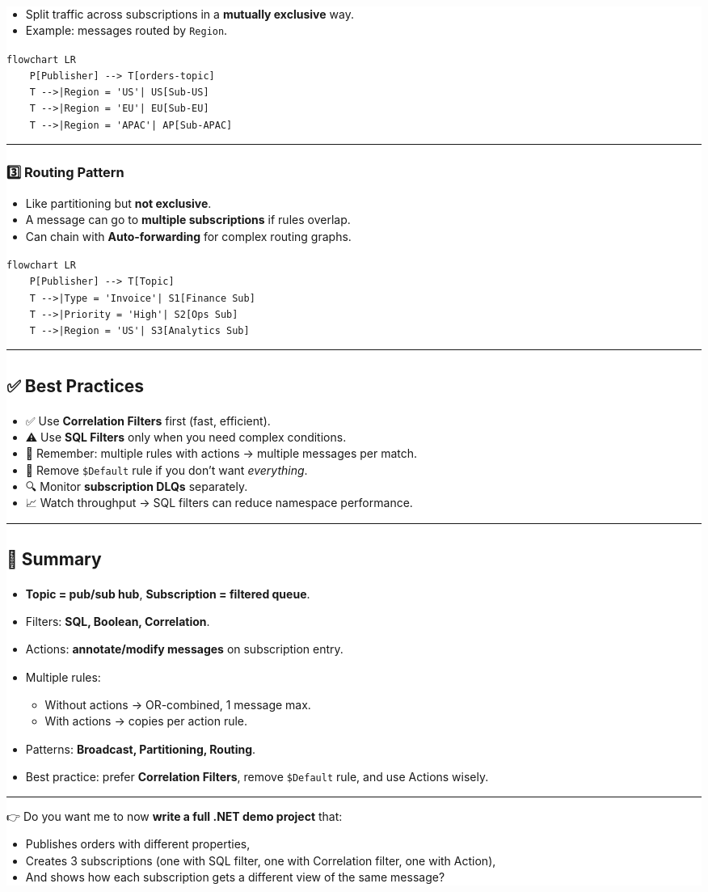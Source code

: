 - Split traffic across subscriptions in a **mutually exclusive** way.
- Example: messages routed by `Region`.

```mermaid
flowchart LR
    P[Publisher] --> T[orders-topic]
    T -->|Region = 'US'| US[Sub-US]
    T -->|Region = 'EU'| EU[Sub-EU]
    T -->|Region = 'APAC'| AP[Sub-APAC]
```

---

### 3️⃣ Routing Pattern

- Like partitioning but **not exclusive**.
- A message can go to **multiple subscriptions** if rules overlap.
- Can chain with **Auto-forwarding** for complex routing graphs.

```mermaid
flowchart LR
    P[Publisher] --> T[Topic]
    T -->|Type = 'Invoice'| S1[Finance Sub]
    T -->|Priority = 'High'| S2[Ops Sub]
    T -->|Region = 'US'| S3[Analytics Sub]
```

---

## ✅ **Best Practices**

- ✅ Use **Correlation Filters** first (fast, efficient).
- ⚠️ Use **SQL Filters** only when you need complex conditions.
- 📌 Remember: multiple rules with actions → multiple messages per match.
- 🧹 Remove `$Default` rule if you don’t want _everything_.
- 🔍 Monitor **subscription DLQs** separately.
- 📈 Watch throughput → SQL filters can reduce namespace performance.

---

## 🏁 **Summary**

- **Topic = pub/sub hub**, **Subscription = filtered queue**.
- Filters: **SQL, Boolean, Correlation**.
- Actions: **annotate/modify messages** on subscription entry.
- Multiple rules:

  - Without actions → OR-combined, 1 message max.
  - With actions → copies per action rule.

- Patterns: **Broadcast, Partitioning, Routing**.
- Best practice: prefer **Correlation Filters**, remove `$Default` rule, and use Actions wisely.

---

👉 Do you want me to now **write a full .NET demo project** that:

- Publishes orders with different properties,
- Creates 3 subscriptions (one with SQL filter, one with Correlation filter, one with Action),
- And shows how each subscription gets a different view of the same message?
